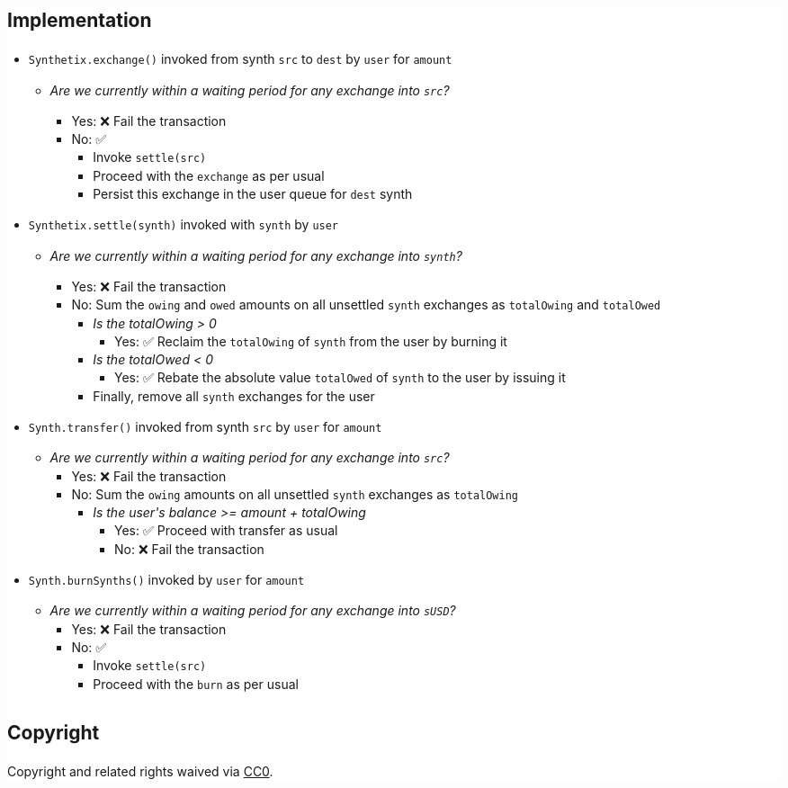 ## Implementation



- `Synthetix.exchange()` invoked from synth `src` to `dest` by `user` for `amount`

  - _Are we currently within a waiting period for any exchange into `src`?_

    - Yes: ❌ Fail the transaction
    - No: ✅
      - Invoke `settle(src)`
      - Proceed with the `exchange` as per usual
      - Persist this exchange in the user queue for `dest` synth

- `Synthetix.settle(synth)` invoked with `synth` by `user`

  - _Are we currently within a waiting period for any exchange into `synth`?_

    - Yes: ❌ Fail the transaction
    - No: Sum the `owing` and `owed` amounts on all unsettled `synth` exchanges as `totalOwing` and `totalOwed`
      - _Is the totalOwing > 0_
        - Yes: ✅ Reclaim the `totalOwing` of `synth` from the user by burning it
      - _Is the totalOwed < 0_
        - Yes: ✅ Rebate the absolute value `totalOwed` of `synth` to the user by issuing it
      - Finally, remove all `synth` exchanges for the user

- `Synth.transfer()` invoked from synth `src` by `user` for `amount`

  - _Are we currently within a waiting period for any exchange into `src`?_
    - Yes: ❌ Fail the transaction
    - No: Sum the `owing` amounts on all unsettled `synth` exchanges as `totalOwing`
      - _Is the user's balance >= amount + totalOwing_
        - Yes: ✅ Proceed with transfer as usual
        - No: ❌ Fail the transaction

- `Synth.burnSynths()` invoked by `user` for `amount`
  - _Are we currently within a waiting period for any exchange into `sUSD`?_
    - Yes: ❌ Fail the transaction
    - No: ✅
      - Invoke `settle(src)`
      - Proceed with the `burn` as per usual

## Copyright

Copyright and related rights waived via [CC0](https://creativecommons.org/publicdomain/zero/1.0/).
